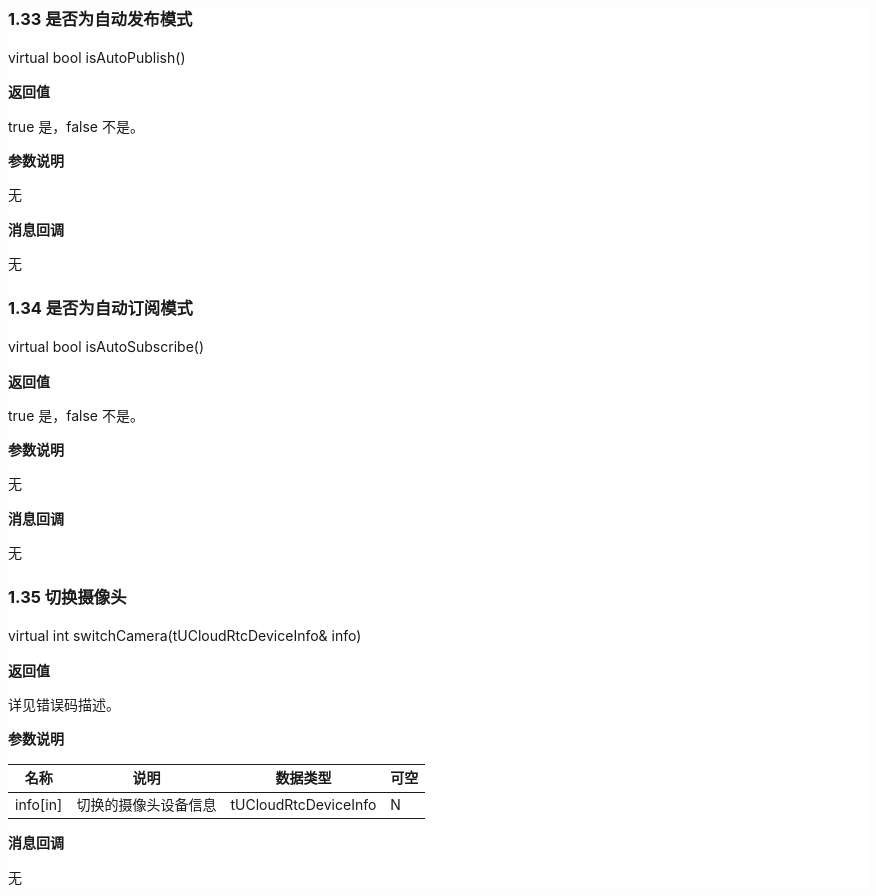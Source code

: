 <a name='class-isAutoPublish'></a>

###  1.33  是否为自动发布模式

virtual bool isAutoPublish()

**返回值**

true 是，false 不是。

**参数说明**    

无

**消息回调**

无


<a name='class-isAutoSubscribe'></a>

###  1.34  是否为自动订阅模式

virtual bool isAutoSubscribe()

**返回值**

true 是，false 不是。

**参数说明**    

无

**消息回调**

无


<a name='class-switchCamera'></a>

###  1.35  切换摄像头

virtual int switchCamera(tUCloudRtcDeviceInfo& info)

**返回值**

详见错误码描述。

**参数说明**    

| 名称    | 说明 | 数据类型 | 可空 |
| -| -| -| -|
|  info[in]  | 切换的摄像头设备信息    | tUCloudRtcDeviceInfo| N |

**消息回调**

无

<a name='class-enableExtendRtspVideocapture'></a>
